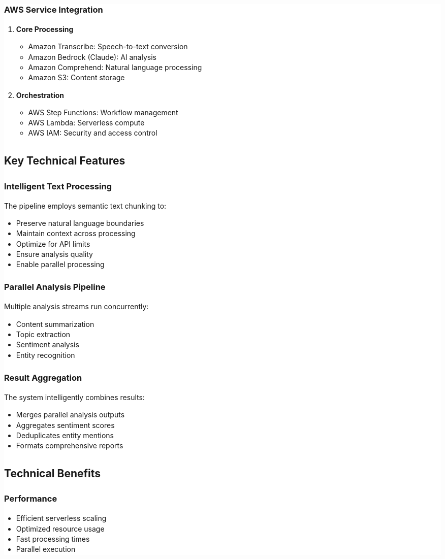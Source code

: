### AWS Service Integration

1. **Core Processing**

   - Amazon Transcribe: Speech-to-text conversion
   - Amazon Bedrock (Claude): AI analysis
   - Amazon Comprehend: Natural language processing
   - Amazon S3: Content storage

2. **Orchestration**
   - AWS Step Functions: Workflow management
   - AWS Lambda: Serverless compute
   - AWS IAM: Security and access control

## Key Technical Features

### Intelligent Text Processing

The pipeline employs semantic text chunking to:

- Preserve natural language boundaries
- Maintain context across processing
- Optimize for API limits
- Ensure analysis quality
- Enable parallel processing

### Parallel Analysis Pipeline

Multiple analysis streams run concurrently:

- Content summarization
- Topic extraction
- Sentiment analysis
- Entity recognition

### Result Aggregation

The system intelligently combines results:

- Merges parallel analysis outputs
- Aggregates sentiment scores
- Deduplicates entity mentions
- Formats comprehensive reports

## Technical Benefits

### Performance

- Efficient serverless scaling
- Optimized resource usage
- Fast processing times
- Parallel execution
